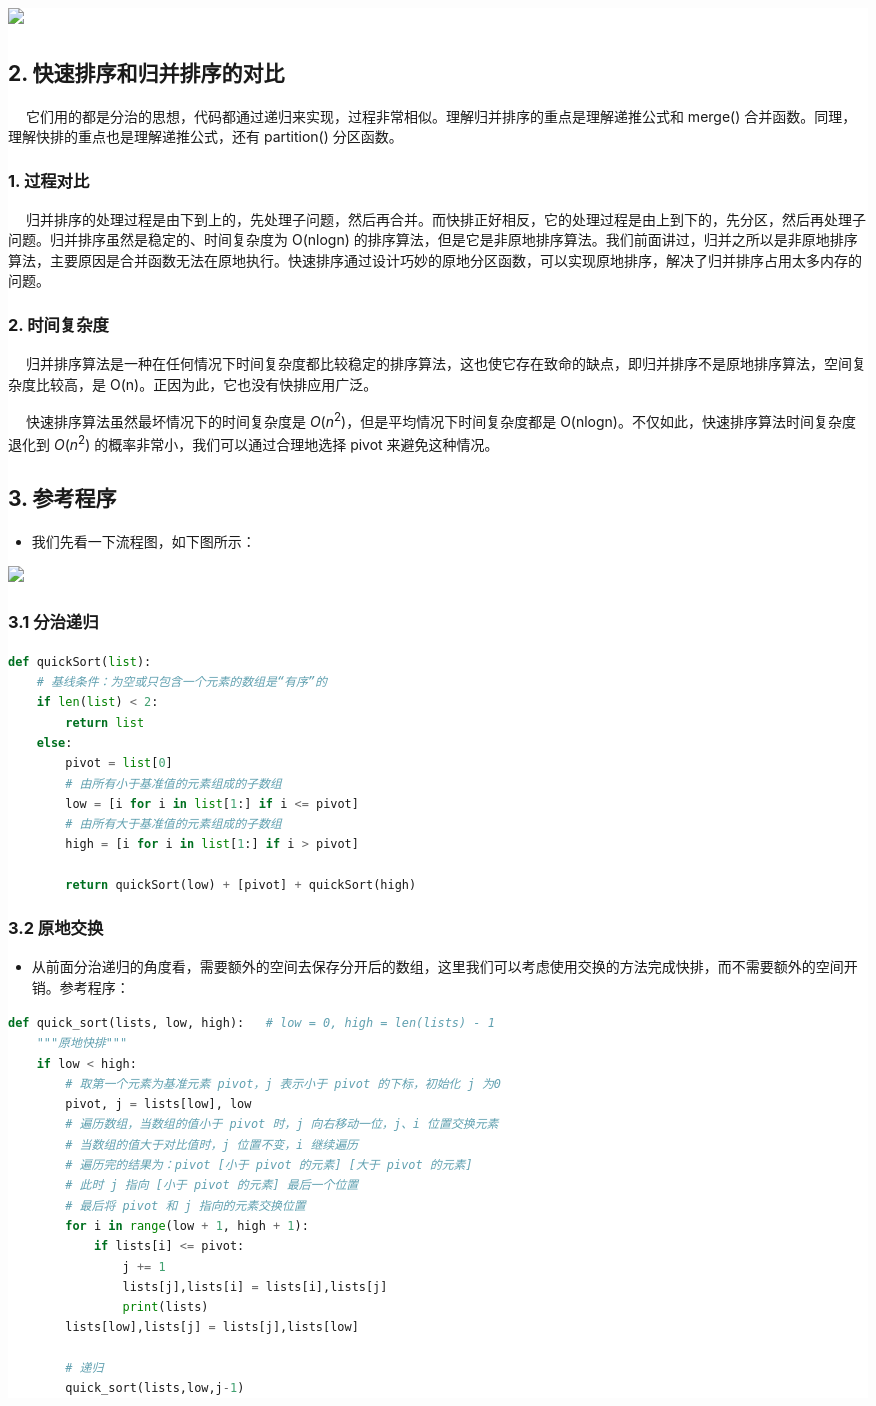 ![](https://upload-images.jianshu.io/upload_images/16911112-efade7ca1c7807b7.jpg?imageMogr2/auto-orient/strip%7CimageView2/2/w/1240)

## 2. 快速排序和归并排序的对比
&#8195; 它们用的都是分治的思想，代码都通过递归来实现，过程非常相似。理解归并排序的重点是理解递推公式和 merge() 合并函数。同理，理解快排的重点也是理解递推公式，还有 partition() 分区函数。

### 1. 过程对比
&#8195; 归并排序的处理过程是由下到上的，先处理子问题，然后再合并。而快排正好相反，它的处理过程是由上到下的，先分区，然后再处理子问题。归并排序虽然是稳定的、时间复杂度为 O(nlogn) 的排序算法，但是它是非原地排序算法。我们前面讲过，归并之所以是非原地排序算法，主要原因是合并函数无法在原地执行。快速排序通过设计巧妙的原地分区函数，可以实现原地排序，解决了归并排序占用太多内存的问题。

### 2. 时间复杂度
&#8195; 归并排序算法是一种在任何情况下时间复杂度都比较稳定的排序算法，这也使它存在致命的缺点，即归并排序不是原地排序算法，空间复杂度比较高，是 O(n)。正因为此，它也没有快排应用广泛。

&#8195; 快速排序算法虽然最坏情况下的时间复杂度是 $O(n^2)$，但是平均情况下时间复杂度都是 O(nlogn)。不仅如此，快速排序算法时间复杂度退化到 $O(n^2)$ 的概率非常小，我们可以通过合理地选择 pivot 来避免这种情况。

## 3. 参考程序
* 我们先看一下流程图，如下图所示：

![](https://upload-images.jianshu.io/upload_images/16911112-612a607cc2eb48b6.jpg?imageMogr2/auto-orient/strip%7CimageView2/2/w/1240)

### 3.1 分治递归

```python
def quickSort(list):
    # 基线条件：为空或只包含一个元素的数组是“有序”的
    if len(list) < 2:
        return list
    else:
        pivot = list[0]
        # 由所有小于基准值的元素组成的子数组
        low = [i for i in list[1:] if i <= pivot]
        # 由所有大于基准值的元素组成的子数组
        high = [i for i in list[1:] if i > pivot]

        return quickSort(low) + [pivot] + quickSort(high)

```

### 3.2 原地交换
* 从前面分治递归的角度看，需要额外的空间去保存分开后的数组，这里我们可以考虑使用交换的方法完成快排，而不需要额外的空间开销。参考程序：

```python
def quick_sort(lists, low, high):   # low = 0, high = len(lists) - 1
    """原地快排"""
    if low < high:
        # 取第一个元素为基准元素 pivot，j 表示小于 pivot 的下标，初始化 j 为0
        pivot, j = lists[low], low
        # 遍历数组，当数组的值小于 pivot 时，j 向右移动一位，j、i 位置交换元素
        # 当数组的值大于对比值时，j 位置不变，i 继续遍历
        # 遍历完的结果为：pivot [小于 pivot 的元素] [大于 pivot 的元素]
        # 此时 j 指向 [小于 pivot 的元素] 最后一个位置
        # 最后将 pivot 和 j 指向的元素交换位置
        for i in range(low + 1, high + 1):
            if lists[i] <= pivot:
                j += 1
                lists[j],lists[i] = lists[i],lists[j]
                print(lists)
        lists[low],lists[j] = lists[j],lists[low]
        
        # 递归
        quick_sort(lists,low,j-1)
```